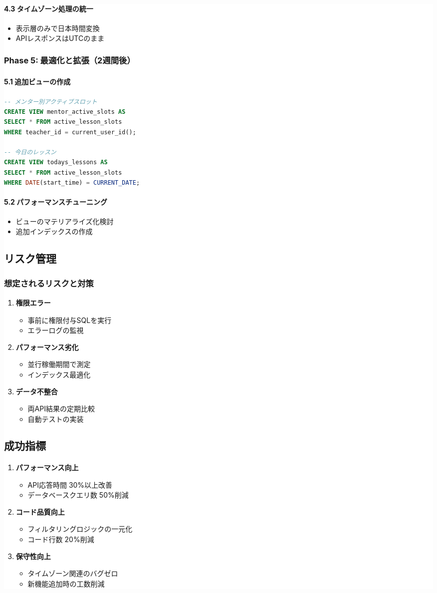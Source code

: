 #### 4.3 タイムゾーン処理の統一
- 表示層のみで日本時間変換
- APIレスポンスはUTCのまま

### Phase 5: 最適化と拡張（2週間後）

#### 5.1 追加ビューの作成
```sql
-- メンター別アクティブスロット
CREATE VIEW mentor_active_slots AS
SELECT * FROM active_lesson_slots
WHERE teacher_id = current_user_id();

-- 今日のレッスン
CREATE VIEW todays_lessons AS
SELECT * FROM active_lesson_slots
WHERE DATE(start_time) = CURRENT_DATE;
```

#### 5.2 パフォーマンスチューニング
- ビューのマテリアライズ化検討
- 追加インデックスの作成

## リスク管理

### 想定されるリスクと対策

1. **権限エラー**
   - 事前に権限付与SQLを実行
   - エラーログの監視

2. **パフォーマンス劣化**
   - 並行稼働期間で測定
   - インデックス最適化

3. **データ不整合**
   - 両API結果の定期比較
   - 自動テストの実装

## 成功指標

1. **パフォーマンス向上**
   - API応答時間 30%以上改善
   - データベースクエリ数 50%削減

2. **コード品質向上**
   - フィルタリングロジックの一元化
   - コード行数 20%削減

3. **保守性向上**
   - タイムゾーン関連のバグゼロ
   - 新機能追加時の工数削減

